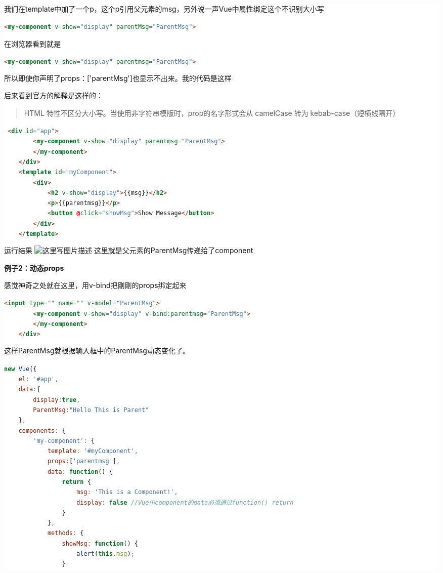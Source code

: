 我们在template中加了一个p，这个p引用父元素的msg，另外说一声Vue中属性绑定这个不识别大小写

```html
<my-component v-show="display" parentMsg="ParentMsg">
```

在浏览器看到就是

```html
<my-component v-show="display" parentmsg="ParentMsg">
```

所以即使你声明了props：['parentMsg']也显示不出来。我的代码是这样

后来看到官方的解释是这样的：

>  HTML 特性不区分大小写。当使用非字符串模版时，prop的名字形式会从 camelCase 转为
> kebab-case（短横线隔开）

```html
 <div id="app">
        <my-component v-show="display" parentmsg="ParentMsg">
        </my-component>
    </div>
    <template id="myComponent">
        <div>
            <h2 v-show="display">{{msg}}</h2>
            <p>{{parentmsg}}</p> 
            <button @click="showMsg">Show Message</button>
        </div>
    </template>
```

运行结果
![这里写图片描述](http://img.blog.csdn.net/20161109150326938)
这里就是父元素的ParentMsg传递给了component

**例子2：动态props**

感觉神奇之处就在这里，用v-bind把刚刚的props绑定起来

```html
<input type="" name="" v-model="ParentMsg">
        <my-component v-show="display" v-bind:parentmsg="ParentMsg">
        </my-component>
    </div>
```

这样ParentMsg就根据输入框中的ParentMsg动态变化了。

```javascript
new Vue({
    el: '#app',
    data:{
        display:true,
        ParentMsg:"Hello This is Parent"
    },
    components: {
        'my-component': {
            template: '#myComponent',
            props:['parentmsg'],
            data: function() {
                return {
                    msg: 'This is a Component!',
                    display: false //Vue中component的data必须通过function() return
                }
            },
            methods: {
                showMsg: function() {
                    alert(this.msg);
                }
```